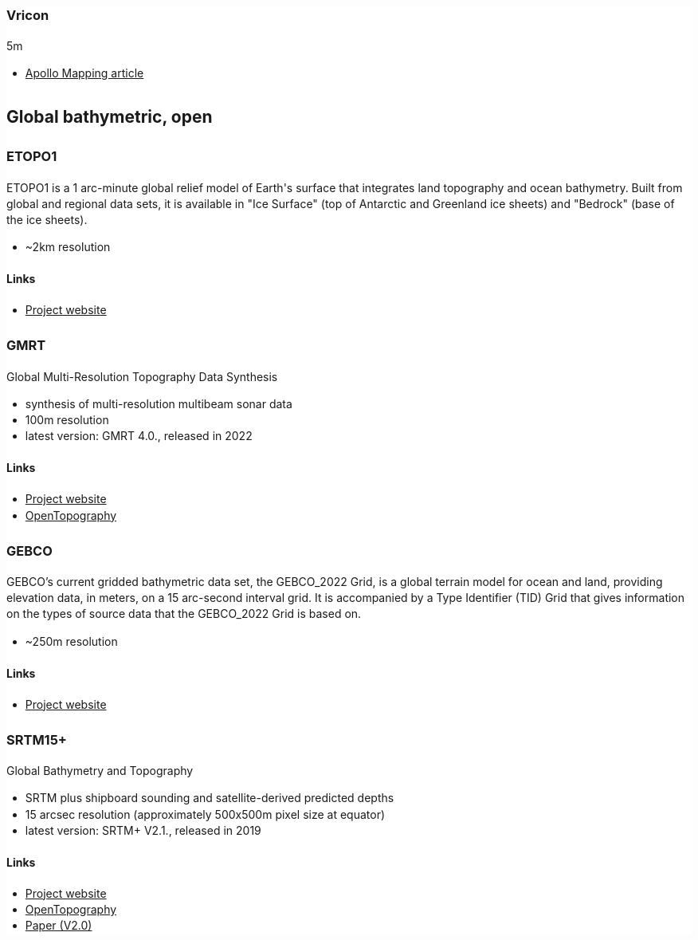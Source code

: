 

### Vricon
5m
- [Apollo Mapping article](https://apollomapping.com/blog/50-cm-vricon-digital-elevation-models-dems-now-available)


## Global bathymetric, open
### ETOPO1
ETOPO1 is a 1 arc-minute global relief model of Earth's surface that integrates land topography and ocean bathymetry. Built from global and regional data sets, it is available in "Ice Surface" (top of Antarctic and Greenland ice sheets) and "Bedrock" (base of the ice sheets). 
- ~2km resolution

#### Links
- [Project website](https://www.ngdc.noaa.gov/mgg/global/)

### GMRT
Global Multi-Resolution Topography Data Synthesis
- synthesis of multi-resolution multibeam sonar data
- 100m resolution
- latest version: GMRT 4.0., released in 2022


#### Links
- [Project website](https://www.gmrt.org/)
- [OpenTopography](https://portal.opentopography.org/datasetMetadata?otCollectionID=OT.112016.4326.1)

### GEBCO
GEBCO’s current gridded bathymetric data set, the GEBCO_2022 Grid, is a global terrain model for ocean and land, providing elevation data, in meters, on a 15 arc-second interval grid. It is accompanied by a Type Identifier (TID) Grid that gives information on the types of source data that the GEBCO_2022 Grid is based on.
- ~250m resolution

#### Links
- [Project website](https://www.gebco.net)

### SRTM15+
Global Bathymetry and Topography
- SRTM plus shipboard sounding and satellite-derived predicted depths
- 15 arcsec resolution (approximately 500x500m pixel size at equator)
- latest version: SRTM+ V2.1., released in 2019

#### Links
- [Project website](https://topex.ucsd.edu/WWW_html/srtm15_plus.html)
- [OpenTopography](https://portal.opentopography.org/datasetMetadata?otCollectionID=OT.122019.4326.1)
- [Paper (V2.0)](https://agupubs.onlinelibrary.wiley.com/doi/full/10.1029/2019EA000658)
